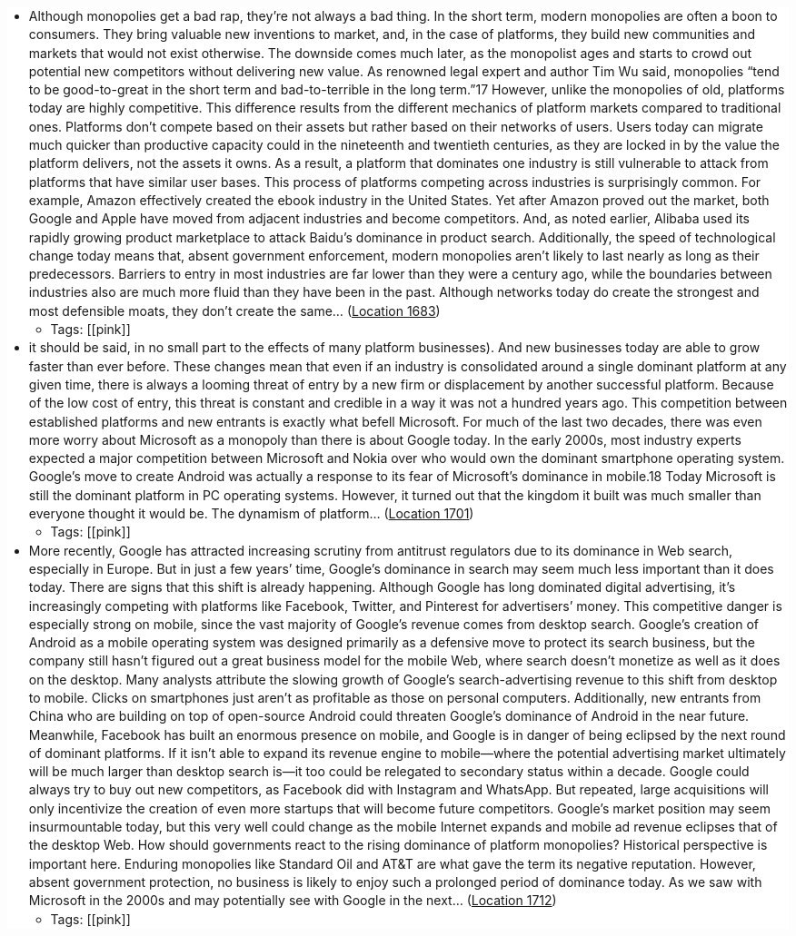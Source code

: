 - Although monopolies get a bad rap, they’re not always a bad thing. In the short term, modern monopolies are often a boon to consumers. They bring valuable new inventions to market, and, in the case of platforms, they build new communities and markets that would not exist otherwise. The downside comes much later, as the monopolist ages and starts to crowd out potential new competitors without delivering new value. As renowned legal expert and author Tim Wu said, monopolies “tend to be good-to-great in the short term and bad-to-terrible in the long term.”17 However, unlike the monopolies of old, platforms today are highly competitive. This difference results from the different mechanics of platform markets compared to traditional ones. Platforms don’t compete based on their assets but rather based on their networks of users. Users today can migrate much quicker than productive capacity could in the nineteenth and twentieth centuries, as they are locked in by the value the platform delivers, not the assets it owns. As a result, a platform that dominates one industry is still vulnerable to attack from platforms that have similar user bases. This process of platforms competing across industries is surprisingly common. For example, Amazon effectively created the ebook industry in the United States. Yet after Amazon proved out the market, both Google and Apple have moved from adjacent industries and become competitors. And, as noted earlier, Alibaba used its rapidly growing product marketplace to attack Baidu’s dominance in product search. Additionally, the speed of technological change today means that, absent government enforcement, modern monopolies aren’t likely to last nearly as long as their predecessors. Barriers to entry in most industries are far lower than they were a century ago, while the boundaries between industries also are much more fluid than they have been in the past. Although networks today do create the strongest and most defensible moats, they don’t create the same… ([Location 1683](https://readwise.io/to_kindle?action=open&asin=B017RC8CBC&location=1683))
    - Tags: [[pink]] 
- it should be said, in no small part to the effects of many platform businesses). And new businesses today are able to grow faster than ever before. These changes mean that even if an industry is consolidated around a single dominant platform at any given time, there is always a looming threat of entry by a new firm or displacement by another successful platform. Because of the low cost of entry, this threat is constant and credible in a way it was not a hundred years ago. This competition between established platforms and new entrants is exactly what befell Microsoft. For much of the last two decades, there was even more worry about Microsoft as a monopoly than there is about Google today. In the early 2000s, most industry experts expected a major competition between Microsoft and Nokia over who would own the dominant smartphone operating system. Google’s move to create Android was actually a response to its fear of Microsoft’s dominance in mobile.18 Today Microsoft is still the dominant platform in PC operating systems. However, it turned out that the kingdom it built was much smaller than everyone thought it would be. The dynamism of platform… ([Location 1701](https://readwise.io/to_kindle?action=open&asin=B017RC8CBC&location=1701))
    - Tags: [[pink]] 
- More recently, Google has attracted increasing scrutiny from antitrust regulators due to its dominance in Web search, especially in Europe. But in just a few years’ time, Google’s dominance in search may seem much less important than it does today. There are signs that this shift is already happening. Although Google has long dominated digital advertising, it’s increasingly competing with platforms like Facebook, Twitter, and Pinterest for advertisers’ money. This competitive danger is especially strong on mobile, since the vast majority of Google’s revenue comes from desktop search. Google’s creation of Android as a mobile operating system was designed primarily as a defensive move to protect its search business, but the company still hasn’t figured out a great business model for the mobile Web, where search doesn’t monetize as well as it does on the desktop. Many analysts attribute the slowing growth of Google’s search-advertising revenue to this shift from desktop to mobile. Clicks on smartphones just aren’t as profitable as those on personal computers. Additionally, new entrants from China who are building on top of open-source Android could threaten Google’s dominance of Android in the near future. Meanwhile, Facebook has built an enormous presence on mobile, and Google is in danger of being eclipsed by the next round of dominant platforms. If it isn’t able to expand its revenue engine to mobile—where the potential advertising market ultimately will be much larger than desktop search is—it too could be relegated to secondary status within a decade. Google could always try to buy out new competitors, as Facebook did with Instagram and WhatsApp. But repeated, large acquisitions will only incentivize the creation of even more startups that will become future competitors. Google’s market position may seem insurmountable today, but this very well could change as the mobile Internet expands and mobile ad revenue eclipses that of the desktop Web. How should governments react to the rising dominance of platform monopolies? Historical perspective is important here. Enduring monopolies like Standard Oil and AT&T are what gave the term its negative reputation. However, absent government protection, no business is likely to enjoy such a prolonged period of dominance today. As we saw with Microsoft in the 2000s and may potentially see with Google in the next… ([Location 1712](https://readwise.io/to_kindle?action=open&asin=B017RC8CBC&location=1712))
    - Tags: [[pink]] 